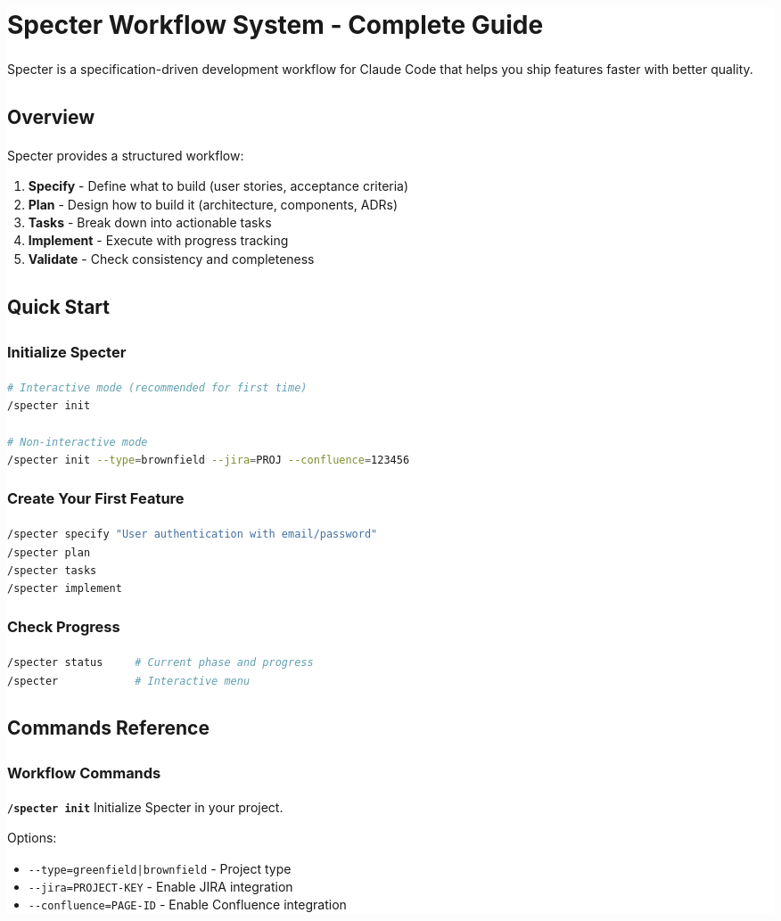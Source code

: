 # Specter Workflow System - Complete Guide

Specter is a specification-driven development workflow for Claude Code that helps you ship features faster with better quality.

## Overview

Specter provides a structured workflow:
1. **Specify** - Define what to build (user stories, acceptance criteria)
2. **Plan** - Design how to build it (architecture, components, ADRs)
3. **Tasks** - Break down into actionable tasks
4. **Implement** - Execute with progress tracking
5. **Validate** - Check consistency and completeness

## Quick Start

### Initialize Specter

```bash
# Interactive mode (recommended for first time)
/specter init

# Non-interactive mode
/specter init --type=brownfield --jira=PROJ --confluence=123456
```

### Create Your First Feature

```bash
/specter specify "User authentication with email/password"
/specter plan
/specter tasks
/specter implement
```

### Check Progress

```bash
/specter status     # Current phase and progress
/specter            # Interactive menu
```

## Commands Reference

### Workflow Commands

**`/specter init`**
Initialize Specter in your project.

Options:
- `--type=greenfield|brownfield` - Project type
- `--jira=PROJECT-KEY` - Enable JIRA integration
- `--confluence=PAGE-ID` - Enable Confluence integration
